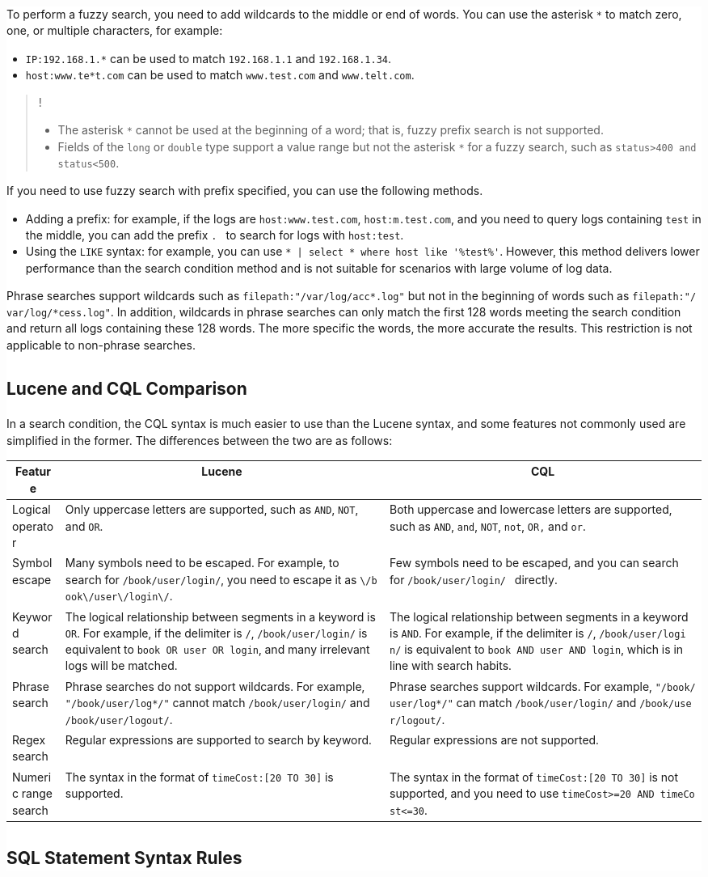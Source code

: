 <span id="wildcardQuery"></span>

To perform a fuzzy search, you need to add wildcards to the middle or end of words. You can use the asterisk `*` to match zero, one, or multiple characters, for example:

- `IP:192.168.1.*` can be used to match `192.168.1.1` and `192.168.1.34`.
- `host:www.te*t.com` can be used to match `www.test.com` and `www.telt.com`.

>!
>- The asterisk `*` cannot be used at the beginning of a word; that is, fuzzy prefix search is not supported.
>- Fields of the `long` or `double` type support a value range but not the asterisk `*` for a fuzzy search, such as `status>400 and status<500`.

If you need to use fuzzy search with prefix specified, you can use the following methods.
- Adding a prefix: for example, if the logs are `host:www.test.com`, `host:m.test.com`, and you need to query logs containing `test` in the middle, you can add the prefix `. ` to search for logs with `host:test`.
- Using the `LIKE` syntax: for example, you can use `* | select * where host like '%test%'`. However, this method delivers lower performance than the search condition method and is not suitable for scenarios with large volume of log data.

Phrase searches support wildcards such as `filepath:"/var/log/acc*.log"` but not in the beginning of words such as `filepath:"/var/log/*cess.log"`. In addition, wildcards in phrase searches can only match the first 128 words meeting the search condition and return all logs containing these 128 words. The more specific the words, the more accurate the results. This restriction is not applicable to non-phrase searches.



<span id="LuceneVSCQL"></span>

## Lucene and CQL Comparison

In a search condition, the CQL syntax is much easier to use than the Lucene syntax, and some features not commonly used are simplified in the former. The differences between the two are as follows:

|       Feature      | Lucene                                                       | CQL                                                          |
| ------------ | ------------------------------------------------------------ | ------------------------------------------------------------ |
| Logical operator   | Only uppercase letters are supported, such as `AND`, `NOT`, and `OR`.           | Both uppercase and lowercase letters are supported, such as `AND`, `and`, `NOT`, `not`, `OR,` and `or`.       |
| Symbol escape | Many symbols need to be escaped. For example, to search for `/book/user/login/`, you need to escape it as `\/book\/user\/login\/`. | Few symbols need to be escaped, and you can search for `/book/user/login/ ` directly.      |
| Keyword search   | The logical relationship between segments in a keyword is `OR`. For example, if the delimiter is `/`, `/book/user/login/` is equivalent to `book OR user OR login`, and many irrelevant logs will be matched. | The logical relationship between segments in a keyword is `AND`. For example, if the delimiter is `/`, `/book/user/login/` is equivalent to `book AND user AND login`, which is in line with search habits. |
| Phrase search     | Phrase searches do not support wildcards. For example, `"/book/user/log*/"` cannot match `/book/user/login/` and `/book/user/logout/`. | Phrase searches support wildcards. For example, `"/book/user/log*/"` can match `/book/user/login/` and `/book/user/logout/`. |
| Regex search     | Regular expressions are supported to search by keyword.     | Regular expressions are not supported.   |
| Numeric range search | The syntax in the format of `timeCost:[20 TO 30]` is supported.                    | The syntax in the format of `timeCost:[20 TO 30]` is not supported, and you need to use `timeCost>=20 AND timeCost<=30`. |



[](id:SQLRules)
## SQL Statement Syntax Rules
